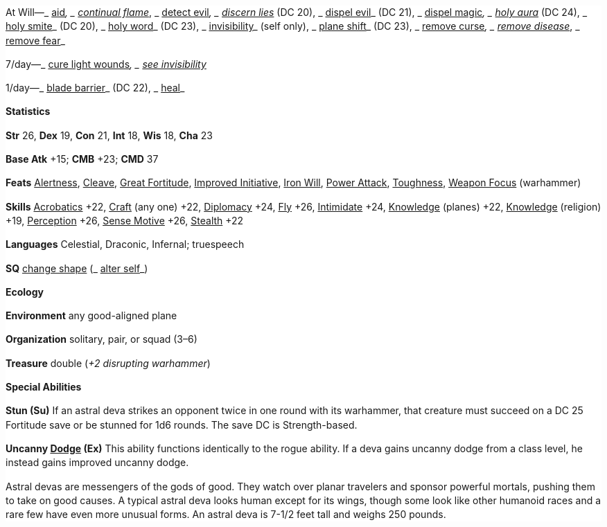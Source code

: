 At Will—_ [aid](../spells/aid.md#_aid)_, _ [continual flame](../spells/continualFlame.md#_continual-flame)_, _ [detect evil](../spells/detectEvil.md#_detect-evil)_, _ [discern lies](../spells/discernLies.md#_discern-lies)_ (DC 20), _ [dispel evil](../spells/dispelEvil.md#_dispel-evil)_ (DC 21), _ [dispel magic](../spells/dispelMagic.md#_dispel-magic)_, _ [holy aura](../spells/holyAura.md#_holy-aura)_ (DC 24), _ [holy smite](../spells/holySmite.md#_holy-smite)_ (DC 20), _ [holy word](../spells/holyWord.md#_holy-word)_ (DC 23), _ [invisibility](../spells/invisibility.md#_invisibility)_ (self only), _ [plane shift](../spells/planeShift.md#_plane-shift)_ (DC 23), _ [remove curse](../spells/removeCurse.md#_remove-curse)_, _ [remove disease](../spells/removeDisease.md#_remove-disease)_, _ [remove fear](../spells/removeFear.md#_remove-fear)_

7/day—_ [cure light wounds](../spells/cureLightWounds.md#_cure-light-wounds)_, _ [see invisibility](../spells/seeInvisibility.md#_see-invisibility)_

1/day—_ [blade barrier](../spells/bladeBarrier.md#_blade-barrier)_ (DC 22), _ [heal](../spells/heal.md#_heal)_

**Statistics**

**Str** 26, **Dex** 19, **Con** 21, **Int** 18, **Wis** 18, **Cha** 23

**Base Atk** +15; **CMB** +23; **CMD** 37

**Feats** [Alertness](../feats.md#_alertness), [Cleave](../feats.md#_cleave), [Great Fortitude](../feats.md#_great-fortitude), [Improved Initiative](../feats.md#_improved-initiative), [Iron Will](../feats.md#_iron-will), [Power Attack](../feats.md#_power-attack), [Toughness](../feats.md#_toughness), [Weapon Focus](../feats.md#_weapon-focus) (warhammer)

**Skills** [Acrobatics](../skills/acrobatics.md#_acrobatics) +22, [Craft](../skills/craft.md#_craft) (any one) +22, [Diplomacy](../skills/diplomacy.md#_diplomacy) +24, [Fly](../skills/fly.md#_fly) +26, [Intimidate](../skills/intimidate.md#_intimidate) +24, [Knowledge](../skills/knowledge.md#_knowledge) (planes) +22, [Knowledge](../skills/knowledge.md#_knowledge) (religion) +19, [Perception](../skills/perception.md#_perception) +26, [Sense Motive](../skills/senseMotive.md#_sense-motive) +26, [Stealth](../skills/stealth.md#_stealth) +22

**Languages** Celestial, Draconic, Infernal; truespeech

**SQ** [change shape](universalMonsterRules.md#_change-shape) (_ [alter self](../spells/alterSelf.md#_alter-self)_)

**Ecology**

**Environment** any good-aligned plane

**Organization** solitary, pair, or squad (3–6)

**Treasure** double (_+2 disrupting warhammer_)

**Special Abilities**

**Stun (Su)** If an astral deva strikes an opponent twice in one round with its warhammer, that creature must succeed on a DC 25 Fortitude save or be stunned for 1d6 rounds. The save DC is Strength-based.

**Uncanny [Dodge](../feats.md#_dodge) (Ex)** This ability functions identically to the rogue ability. If a deva gains uncanny dodge from a class level, he instead gains improved uncanny dodge.

Astral devas are messengers of the gods of good. They watch over planar travelers and sponsor powerful mortals, pushing them to take on good causes. A typical astral deva looks human except for its wings, though some look like other humanoid races and a rare few have even more unusual forms. An astral deva is 7-1/2 feet tall and weighs 250 pounds.
